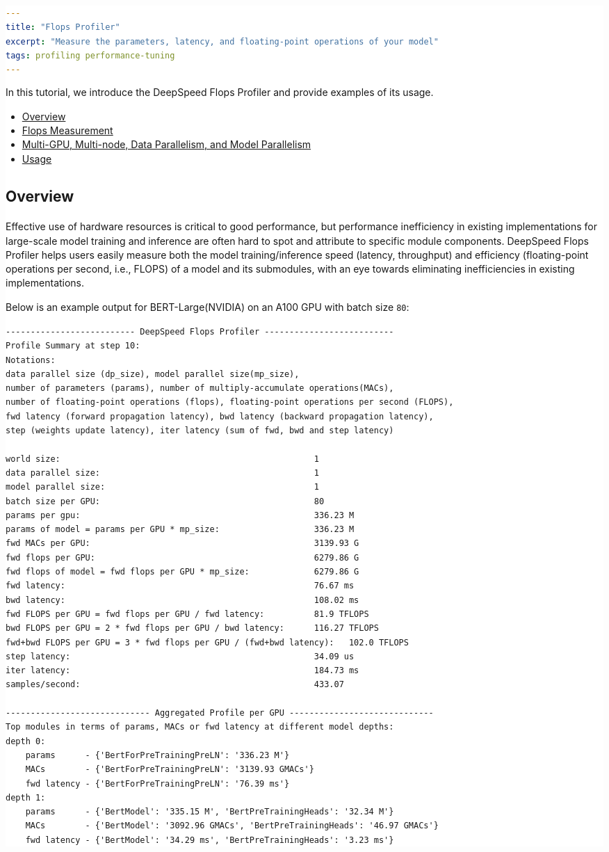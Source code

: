 ```yaml
---
title: "Flops Profiler"
excerpt: "Measure the parameters, latency, and floating-point operations of your model"
tags: profiling performance-tuning
---
```


In this tutorial, we introduce the DeepSpeed Flops Profiler and provide examples of its usage.

  - [Overview](#overview)
  - [Flops Measurement](#flops-measurement)
  - [Multi-GPU, Multi-node, Data Parallelism, and Model Parallelism](#multi-gpu-multi-node-data-parallelism-and-model-parallelism)
  - [Usage](#usage)

## Overview

Effective use of hardware resources is critical to good performance, but performance inefficiency in existing implementations for large-scale model training and inference are often hard to spot and attribute to specific module components. DeepSpeed Flops Profiler helps users easily measure both the model training/inference speed (latency, throughput) and efficiency (floating-point operations per second, i.e., FLOPS) of a model and its submodules, with an eye towards eliminating inefficiencies in existing implementations.

Below is an example output for BERT-Large(NVIDIA) on an A100 GPU with batch size `80`:

```shell
-------------------------- DeepSpeed Flops Profiler --------------------------
Profile Summary at step 10:
Notations:
data parallel size (dp_size), model parallel size(mp_size),
number of parameters (params), number of multiply-accumulate operations(MACs),
number of floating-point operations (flops), floating-point operations per second (FLOPS),
fwd latency (forward propagation latency), bwd latency (backward propagation latency),
step (weights update latency), iter latency (sum of fwd, bwd and step latency)

world size:                                                   1
data parallel size:                                           1
model parallel size:                                          1
batch size per GPU:                                           80
params per gpu:                                               336.23 M
params of model = params per GPU * mp_size:                   336.23 M
fwd MACs per GPU:                                             3139.93 G
fwd flops per GPU:                                            6279.86 G
fwd flops of model = fwd flops per GPU * mp_size:             6279.86 G
fwd latency:                                                  76.67 ms
bwd latency:                                                  108.02 ms
fwd FLOPS per GPU = fwd flops per GPU / fwd latency:          81.9 TFLOPS
bwd FLOPS per GPU = 2 * fwd flops per GPU / bwd latency:      116.27 TFLOPS
fwd+bwd FLOPS per GPU = 3 * fwd flops per GPU / (fwd+bwd latency):   102.0 TFLOPS
step latency:                                                 34.09 us
iter latency:                                                 184.73 ms
samples/second:                                               433.07

----------------------------- Aggregated Profile per GPU -----------------------------
Top modules in terms of params, MACs or fwd latency at different model depths:
depth 0:
    params      - {'BertForPreTrainingPreLN': '336.23 M'}
    MACs        - {'BertForPreTrainingPreLN': '3139.93 GMACs'}
    fwd latency - {'BertForPreTrainingPreLN': '76.39 ms'}
depth 1:
    params      - {'BertModel': '335.15 M', 'BertPreTrainingHeads': '32.34 M'}
    MACs        - {'BertModel': '3092.96 GMACs', 'BertPreTrainingHeads': '46.97 GMACs'}
    fwd latency - {'BertModel': '34.29 ms', 'BertPreTrainingHeads': '3.23 ms'}
```